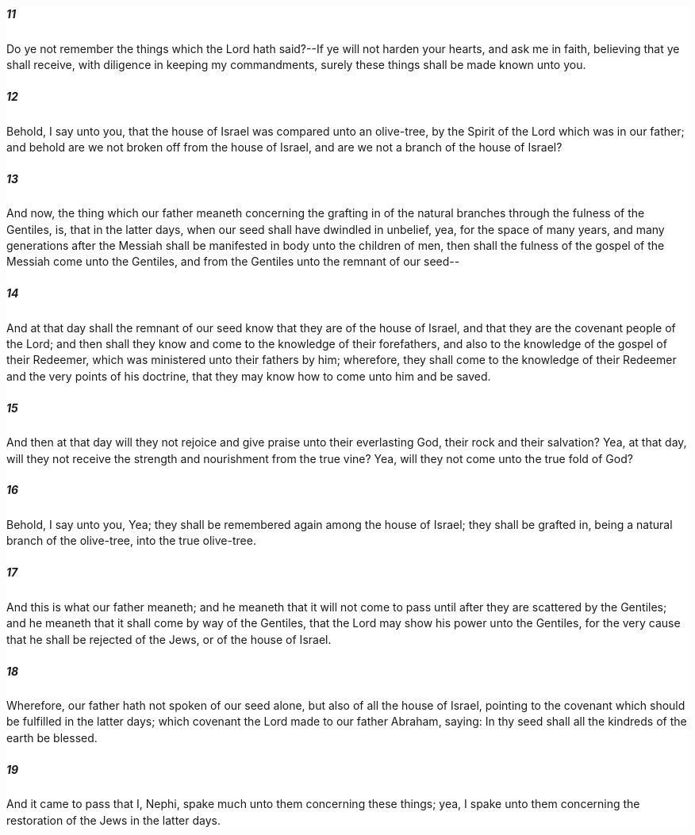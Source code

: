 ##### 11

Do ye not remember the things which the Lord hath said?--If ye will not harden your hearts, and ask me in faith, believing that ye shall receive, with diligence in keeping my commandments, surely these things shall be made known unto you.

##### 12

Behold, I say unto you, that the house of Israel was compared unto an olive-tree, by the Spirit of the Lord which was in our father; and behold are we not broken off from the house of Israel, and are we not a branch of the house of Israel?

##### 13

And now, the thing which our father meaneth concerning the grafting in of the natural branches through the fulness of the Gentiles, is, that in the latter days, when our seed shall have dwindled in unbelief, yea, for the space of many years, and many generations after the Messiah shall be manifested in body unto the children of men, then shall the fulness of the gospel of the Messiah come unto the Gentiles, and from the Gentiles unto the remnant of our seed--

##### 14

And at that day shall the remnant of our seed know that they are of the house of Israel, and that they are the covenant people of the Lord; and then shall they know and come to the knowledge of their forefathers, and also to the knowledge of the gospel of their Redeemer, which was ministered unto their fathers by him; wherefore, they shall come to the knowledge of their Redeemer and the very points of his doctrine, that they may know how to come unto him and be saved.

##### 15

And then at that day will they not rejoice and give praise unto their everlasting God, their rock and their salvation? Yea, at that day, will they not receive the strength and nourishment from the true vine? Yea, will they not come unto the true fold of God?

##### 16

Behold, I say unto you, Yea; they shall be remembered again among the house of Israel; they shall be grafted in, being a natural branch of the olive-tree, into the true olive-tree.

##### 17

And this is what our father meaneth; and he meaneth that it will not come to pass until after they are scattered by the Gentiles; and he meaneth that it shall come by way of the Gentiles, that the Lord may show his power unto the Gentiles, for the very cause that he shall be rejected of the Jews, or of the house of Israel.

##### 18

Wherefore, our father hath not spoken of our seed alone, but also of all the house of Israel, pointing to the covenant which should be fulfilled in the latter days; which covenant the Lord made to our father Abraham, saying: In thy seed shall all the kindreds of the earth be blessed.

##### 19

And it came to pass that I, Nephi, spake much unto them concerning these things; yea, I spake unto them concerning the restoration of the Jews in the latter days.
